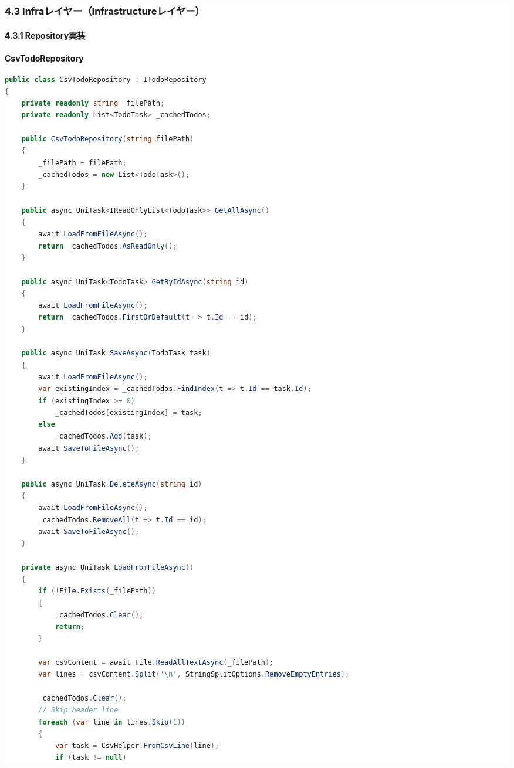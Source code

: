 ### 4.3 Infraレイヤー（Infrastructureレイヤー）

#### 4.3.1 Repository実装

**CsvTodoRepository**
```csharp
public class CsvTodoRepository : ITodoRepository
{
    private readonly string _filePath;
    private readonly List<TodoTask> _cachedTodos;
    
    public CsvTodoRepository(string filePath)
    {
        _filePath = filePath;
        _cachedTodos = new List<TodoTask>();
    }
    
    public async UniTask<IReadOnlyList<TodoTask>> GetAllAsync()
    {
        await LoadFromFileAsync();
        return _cachedTodos.AsReadOnly();
    }
    
    public async UniTask<TodoTask> GetByIdAsync(string id)
    {
        await LoadFromFileAsync();
        return _cachedTodos.FirstOrDefault(t => t.Id == id);
    }
    
    public async UniTask SaveAsync(TodoTask task)
    {
        await LoadFromFileAsync();
        var existingIndex = _cachedTodos.FindIndex(t => t.Id == task.Id);
        if (existingIndex >= 0)
            _cachedTodos[existingIndex] = task;
        else
            _cachedTodos.Add(task);
        await SaveToFileAsync();
    }
    
    public async UniTask DeleteAsync(string id)
    {
        await LoadFromFileAsync();
        _cachedTodos.RemoveAll(t => t.Id == id);
        await SaveToFileAsync();
    }
    
    private async UniTask LoadFromFileAsync()
    {
        if (!File.Exists(_filePath))
        {
            _cachedTodos.Clear();
            return;
        }
        
        var csvContent = await File.ReadAllTextAsync(_filePath);
        var lines = csvContent.Split('\n', StringSplitOptions.RemoveEmptyEntries);
        
        _cachedTodos.Clear();
        // Skip header line
        foreach (var line in lines.Skip(1))
        {
            var task = CsvHelper.FromCsvLine(line);
            if (task != null)
```